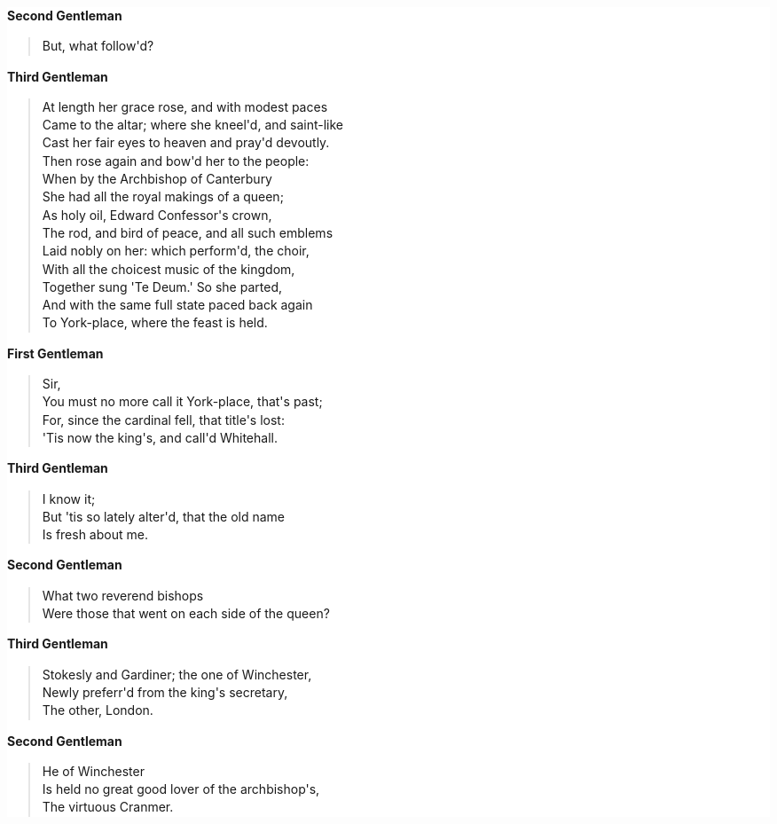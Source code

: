 <A NAME=speech33><b>Second Gentleman</b></a>
<blockquote>
<A NAME=125>But, what follow'd?</A><br>
</blockquote>

<A NAME=speech34><b>Third Gentleman</b></a>
<blockquote>
<A NAME=126>At length her grace rose, and with modest paces</A><br>
<A NAME=127>Came to the altar; where she kneel'd, and saint-like</A><br>
<A NAME=128>Cast her fair eyes to heaven and pray'd devoutly.</A><br>
<A NAME=129>Then rose again and bow'd her to the people:</A><br>
<A NAME=130>When by the Archbishop of Canterbury</A><br>
<A NAME=131>She had all the royal makings of a queen;</A><br>
<A NAME=132>As holy oil, Edward Confessor's crown,</A><br>
<A NAME=133>The rod, and bird of peace, and all such emblems</A><br>
<A NAME=134>Laid nobly on her: which perform'd, the choir,</A><br>
<A NAME=135>With all the choicest music of the kingdom,</A><br>
<A NAME=136>Together sung 'Te Deum.' So she parted,</A><br>
<A NAME=137>And with the same full state paced back again</A><br>
<A NAME=138>To York-place, where the feast is held.</A><br>
</blockquote>

<A NAME=speech35><b>First Gentleman</b></a>
<blockquote>
<A NAME=139>Sir,</A><br>
<A NAME=140>You must no more call it York-place, that's past;</A><br>
<A NAME=141>For, since the cardinal fell, that title's lost:</A><br>
<A NAME=142>'Tis now the king's, and call'd Whitehall.</A><br>
</blockquote>

<A NAME=speech36><b>Third Gentleman</b></a>
<blockquote>
<A NAME=143>I know it;</A><br>
<A NAME=144>But 'tis so lately alter'd, that the old name</A><br>
<A NAME=145>Is fresh about me.</A><br>
</blockquote>

<A NAME=speech37><b>Second Gentleman</b></a>
<blockquote>
<A NAME=146>                  What two reverend bishops</A><br>
<A NAME=147>Were those that went on each side of the queen?</A><br>
</blockquote>

<A NAME=speech38><b>Third Gentleman</b></a>
<blockquote>
<A NAME=148>Stokesly and Gardiner; the one of Winchester,</A><br>
<A NAME=149>Newly preferr'd from the king's secretary,</A><br>
<A NAME=150>The other, London.</A><br>
</blockquote>

<A NAME=speech39><b>Second Gentleman</b></a>
<blockquote>
<A NAME=151>                  He of Winchester</A><br>
<A NAME=152>Is held no great good lover of the archbishop's,</A><br>
<A NAME=153>The virtuous Cranmer.</A><br>
</blockquote>
